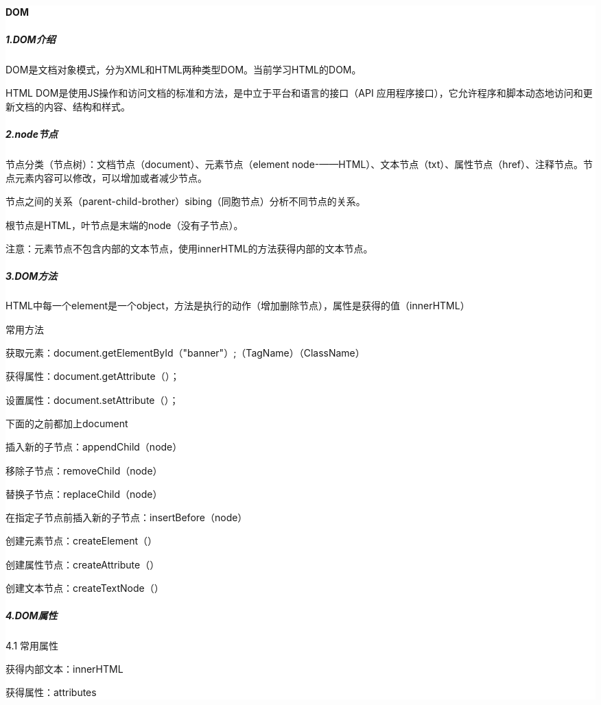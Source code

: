 
#### DOM

##### 1.DOM介绍

DOM是文档对象模式，分为XML和HTML两种类型DOM。当前学习HTML的DOM。

HTML DOM是使用JS操作和访问文档的标准和方法，是中立于平台和语言的接口（API 应用程序接口），它允许程序和脚本动态地访问和更新文档的内容、结构和样式。



##### 2.node节点

节点分类（节点树）：文档节点（document）、元素节点（element node-——HTML）、文本节点（txt）、属性节点（href）、注释节点。节点元素内容可以修改，可以增加或者减少节点。

节点之间的关系（parent-child-brother）sibing（同胞节点）分析不同节点的关系。

根节点是HTML，叶节点是末端的node（没有子节点）。

注意：元素节点不包含内部的文本节点，使用innerHTML的方法获得内部的文本节点。



##### 3.DOM方法

HTML中每一个element是一个object，方法是执行的动作（增加删除节点），属性是获得的值（innerHTML）



常用方法



获取元素：document.getElementById（"banner"）;（TagName）（ClassName）

获得属性：document.getAttribute（）；

设置属性：document.setAttribute（）；



下面的之前都加上document

插入新的子节点：appendChild（node）

移除子节点：removeChild（node）

替换子节点：replaceChild（node）

在指定子节点前插入新的子节点：insertBefore（node）



创建元素节点：createElement（）

创建属性节点：createAttribute（）

创建文本节点：createTextNode（）



##### 4.DOM属性

4.1 常用属性

获得内部文本：innerHTML

获得属性：attributes
